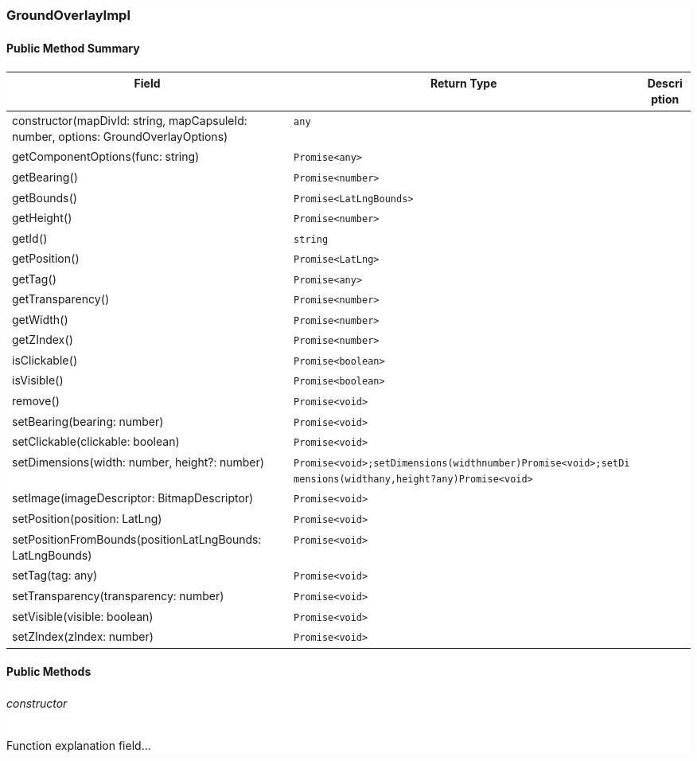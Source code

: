 ### GroundOverlayImpl
#### Public Method Summary
|Field|Return Type|Description|
|---|---|---|
|constructor(mapDivId:  string,  mapCapsuleId:  number,  options:  GroundOverlayOptions)|`any`| |
|getComponentOptions(func:  string)|`Promise<any>`| |
|getBearing()|`Promise<number>`| |
|getBounds()|`Promise<LatLngBounds>`| |
|getHeight()|`Promise<number>`| |
|getId()|`string`| |
|getPosition()|`Promise<LatLng>`| |
|getTag()|`Promise<any>`| |
|getTransparency()|`Promise<number>`| |
|getWidth()|`Promise<number>`| |
|getZIndex()|`Promise<number>`| |
|isClickable()|`Promise<boolean>`| |
|isVisible()|`Promise<boolean>`| |
|remove()|`Promise<void>`| |
|setBearing(bearing:  number)|`Promise<void>`| |
|setClickable(clickable:  boolean)|`Promise<void>`| |
|setDimensions(width:  number,  height?:  number)|`Promise<void>;setDimensions(widthnumber)Promise<void>;setDimensions(widthany,height?any)Promise<void>`| |
|setImage(imageDescriptor:  BitmapDescriptor)|`Promise<void>`| |
|setPosition(position:  LatLng)|`Promise<void>`| |
|setPositionFromBounds(positionLatLngBounds:  LatLngBounds)|`Promise<void>`| |
|setTag(tag:  any)|`Promise<void>`| |
|setTransparency(transparency:  number)|`Promise<void>`| |
|setVisible(visible:  boolean)|`Promise<void>`| |
|setZIndex(zIndex:  number)|`Promise<void>`| |
#### Public Methods

###### constructor

Function explanation field...
